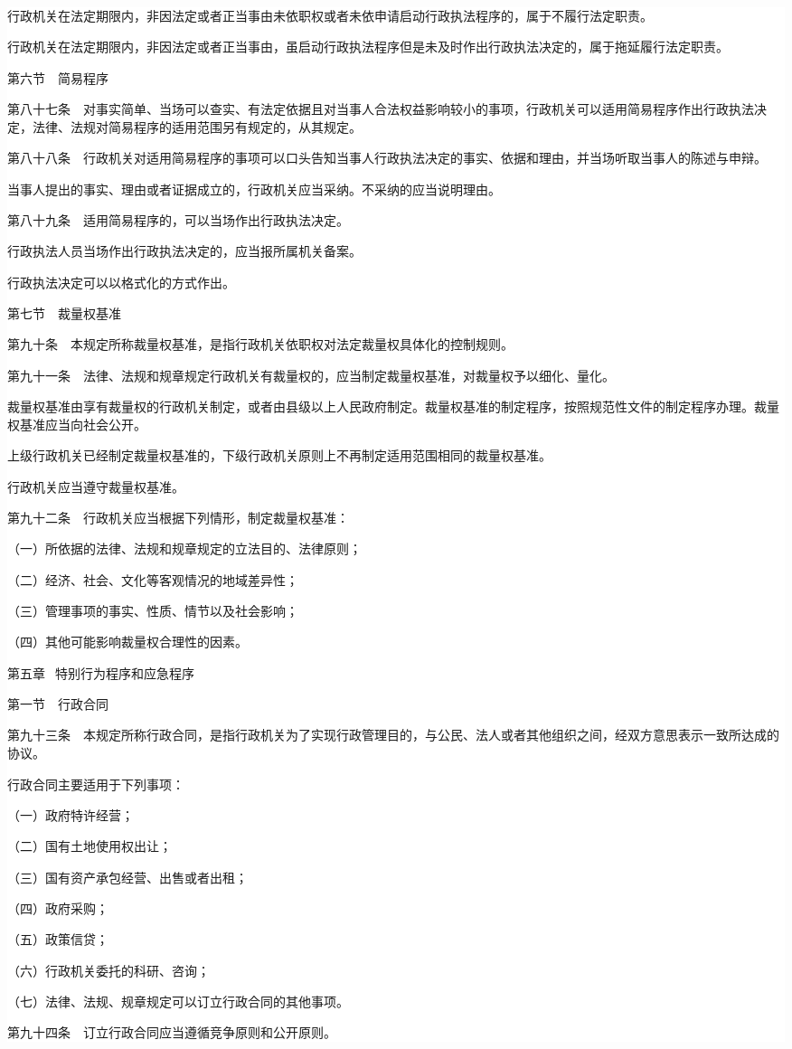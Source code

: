 行政机关在法定期限内，非因法定或者正当事由未依职权或者未依申请启动行政执法程序的，属于不履行法定职责。

行政机关在法定期限内，非因法定或者正当事由，虽启动行政执法程序但是未及时作出行政执法决定的，属于拖延履行法定职责。

第六节　简易程序

第八十七条　对事实简单、当场可以查实、有法定依据且对当事人合法权益影响较小的事项，行政机关可以适用简易程序作出行政执法决定，法律、法规对简易程序的适用范围另有规定的，从其规定。

第八十八条　行政机关对适用简易程序的事项可以口头告知当事人行政执法决定的事实、依据和理由，并当场听取当事人的陈述与申辩。

当事人提出的事实、理由或者证据成立的，行政机关应当采纳。不采纳的应当说明理由。

第八十九条　适用简易程序的，可以当场作出行政执法决定。

行政执法人员当场作出行政执法决定的，应当报所属机关备案。

行政执法决定可以以格式化的方式作出。

第七节　裁量权基准

第九十条　本规定所称裁量权基准，是指行政机关依职权对法定裁量权具体化的控制规则。

第九十一条　法律、法规和规章规定行政机关有裁量权的，应当制定裁量权基准，对裁量权予以细化、量化。

裁量权基准由享有裁量权的行政机关制定，或者由县级以上人民政府制定。裁量权基准的制定程序，按照规范性文件的制定程序办理。裁量权基准应当向社会公开。

上级行政机关已经制定裁量权基准的，下级行政机关原则上不再制定适用范围相同的裁量权基准。

行政机关应当遵守裁量权基准。

第九十二条　行政机关应当根据下列情形，制定裁量权基准：

（一）所依据的法律、法规和规章规定的立法目的、法律原则；

（二）经济、社会、文化等客观情况的地域差异性；

（三）管理事项的事实、性质、情节以及社会影响；

（四）其他可能影响裁量权合理性的因素。



第五章  特别行为程序和应急程序



第一节　行政合同

第九十三条　本规定所称行政合同，是指行政机关为了实现行政管理目的，与公民、法人或者其他组织之间，经双方意思表示一致所达成的协议。

行政合同主要适用于下列事项：

（一）政府特许经营；

（二）国有土地使用权出让；

（三）国有资产承包经营、出售或者出租；

（四）政府采购；

（五）政策信贷；

（六）行政机关委托的科研、咨询；

（七）法律、法规、规章规定可以订立行政合同的其他事项。

第九十四条　订立行政合同应当遵循竞争原则和公开原则。
